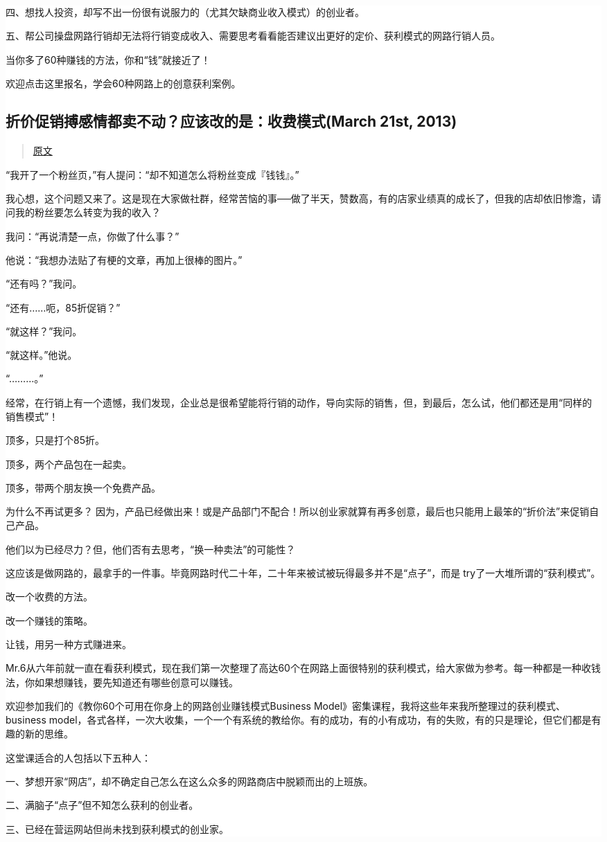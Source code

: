 四、想找人投资，却写不出一份很有说服力的（尤其欠缺商业收入模式）的创业者。

五、帮公司操盘网路行销却无法将行销变成收入、需要思考看看能否建议出更好的定价、获利模式的网路行销人员。

当你多了60种赚钱的方法，你和“钱”就接近了！

欢迎点击这里报名，学会60种网路上的创意获利案例。

## 折价促销搏感情都卖不动？应该改的是：收费模式(March 21st,  2013)

> [原文](http://mr6.cc/?p=8794)


“我开了一个粉丝页，”有人提问：“却不知道怎么将粉丝变成『钱钱』。”

我心想，这个问题又来了。这是现在大家做社群，经常苦恼的事──做了半天，赞数高，有的店家业绩真的成长了，但我的店却依旧惨澹，请问我的粉丝要怎么转变为我的收入？

我问：“再说清楚一点，你做了什么事？”

他说：“我想办法贴了有梗的文章，再加上很棒的图片。”

“还有吗？”我问。

“还有……呃，85折促销？”

“就这样？”我问。

“就这样。”他说。

“………。”

经常，在行销上有一个遗憾，我们发现，企业总是很希望能将行销的动作，导向实际的销售，但，到最后，怎么试，他们都还是用“同样的销售模式”！

顶多，只是打个85折。

顶多，两个产品包在一起卖。

顶多，带两个朋友换一个免费产品。

为什么不再试更多？ 因为，产品已经做出来！或是产品部门不配合！所以创业家就算有再多创意，最后也只能用上最笨的“折价法”来促销自己产品。

他们以为已经尽力？但，他们否有去思考，“换一种卖法”的可能性？

这应该是做网路的，最拿手的一件事。毕竟网路时代二十年，二十年来被试被玩得最多并不是“点子”，而是 try了一大堆所谓的“获利模式”。

改一个收费的方法。

改一个赚钱的策略。

让钱，用另一种方式赚进来。

Mr.6从六年前就一直在看获利模式，现在我们第一次整理了高达60个在网路上面很特别的获利模式，给大家做为参考。每一种都是一种收钱法，你如果想赚钱，要先知道还有哪些创意可以赚钱。

欢迎参加我们的《教你60个可用在你身上的网路创业赚钱模式Business Model》密集课程，我将这些年来我所整理过的获利模式、business model，各式各样，一次大收集，一个一个有系统的教给你。有的成功，有的小有成功，有的失败，有的只是理论，但它们都是有趣的新的思维。

这堂课适合的人包括以下五种人：

一、梦想开家“网店”，却不确定自己怎么在这么众多的网路商店中脱颖而出的上班族。

二、满脑子“点子”但不知怎么获利的创业者。

三、已经在营运网站但尚未找到获利模式的创业家。
